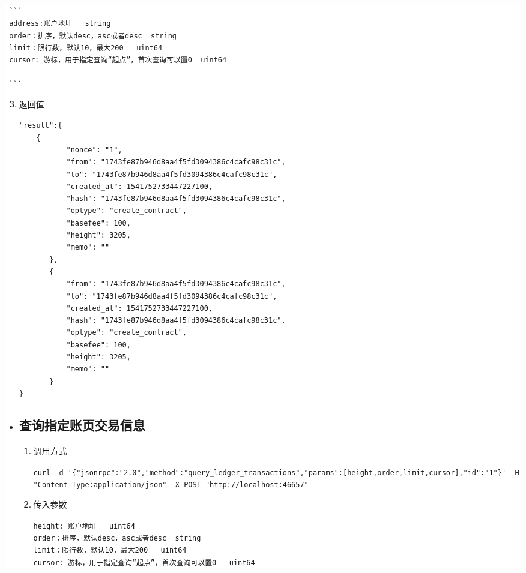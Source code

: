      ```
     address:账户地址	string
     order：排序，默认desc，asc或者desc	string
     limit：限行数，默认10，最大200	uint64
     cursor: 游标，用于指定查询“起点”，首次查询可以置0	 uint64
     
     ```

  3. 返回值

     ```
     "result":{
         {
     			"nonce": "1",
     			"from": "1743fe87b946d8aa4f5fd3094386c4cafc98c31c",
     			"to": "1743fe87b946d8aa4f5fd3094386c4cafc98c31c",
     			"created_at": 1541752733447227100,
     			"hash": "1743fe87b946d8aa4f5fd3094386c4cafc98c31c",
     			"optype": "create_contract",
     			"basefee": 100,
     			"height": 3205,
     			"memo": ""
     		},
     		{
     			"from": "1743fe87b946d8aa4f5fd3094386c4cafc98c31c",
     			"to": "1743fe87b946d8aa4f5fd3094386c4cafc98c31c",
     			"created_at": 1541752733447227100,
     			"hash": "1743fe87b946d8aa4f5fd3094386c4cafc98c31c",
     			"optype": "create_contract",
     			"basefee": 100,
     			"height": 3205,
     			"memo": ""
     		}
     }
     
     ```

- ## 查询指定账页交易信息

  1. 调用方式

     ```
     curl -d '{"jsonrpc":"2.0","method":"query_ledger_transactions","params":[height,order,limit,cursor],"id":"1"}' -H "Content-Type:application/json" -X POST "http://localhost:46657"
     
     ```

  2. 传入参数

     ```
     height: 账户地址	uint64
     order：排序，默认desc，asc或者desc	string
     limit：限行数，默认10，最大200	uint64
     cursor: 游标，用于指定查询“起点”，首次查询可以置0	  uint64
     
     ```
